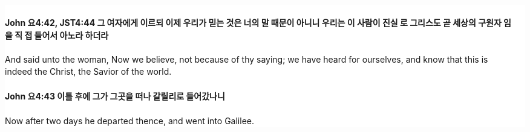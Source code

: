 
<div class="columns">
  <div class="scriptures">
    <br>
    <div class="scripture">
      <b>John 요4:42, JST4:44 그 여자에게 이르되 이제 우리가 믿는 것은 너의 말 때문이 아니니 우리는 이 사람이 진실 로 그리스도 곧 세상의 구원자 임을 직 접 들어서 아노라 하더라 
      </b>
    </div>
    <br>
    <div class="scripture">And said unto the woman, Now we believe, not because of thy saying; we have heard for ourselves, and know that this is indeed the Christ, the Savior of the world. 
    </div>
    <br>
    <div class="scripture">
      <b>John 요4:43 이틀 후에 그가 그곳을 떠나 갈릴리로 들어갔나니 
      </b>
    </div>
    <br>
    <div class="scripture">Now after two days he departed thence, and went into Galilee. 
    </div>         
  </div>
  <div class="image-container">